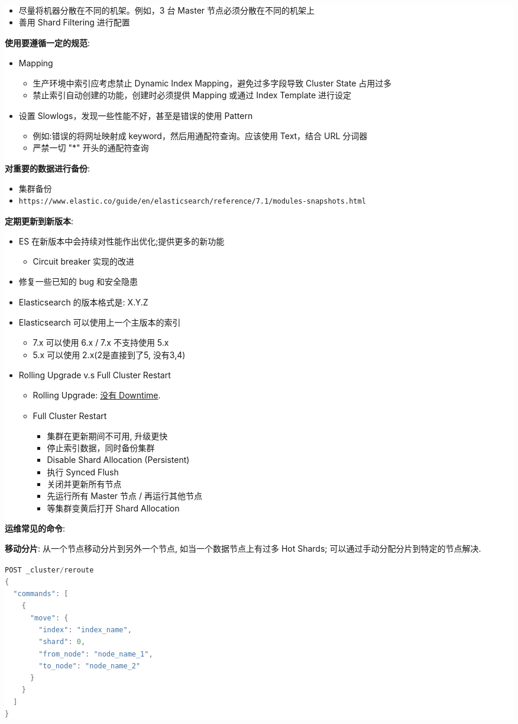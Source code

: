   - 尽量将机器分散在不同的机架。例如，3 台 Master 节点必须分散在不同的机架上
  - 善用 Shard Filtering 进行配置

**使用要遵循一定的规范**:

- Mapping

  - 生产环境中索引应考虑禁止 Dynamic Index Mapping，避免过多字段导致 Cluster State 占用过多
  - 禁止索引自动创建的功能，创建时必须提供 Mapping 或通过 Index Template 进行设定

- 设置 Slowlogs，发现一些性能不好，甚至是错误的使用 Pattern

  - 例如:错误的将网址映射成 keyword，然后用通配符查询。应该使用 Text，结合 URL 分词器
  - 严禁一切 "*" 开头的通配符查询

**对重要的数据进行备份**:

- 集群备份
- `https://www.elastic.co/guide/en/elasticsearch/reference/7.1/modules-snapshots.html`

**定期更新到新版本**:

- ES 在新版本中会持续对性能作出优化;提供更多的新功能

  - Circuit breaker 实现的改进

- 修复一些已知的 bug 和安全隐患

- Elasticsearch 的版本格式是: X.Y.Z

- Elasticsearch 可以使用上一个主版本的索引

  - 7.x 可以使用 6.x / 7.x 不支持使用 5.x
  - 5.x 可以使用 2.x(2是直接到了5, 没有3,4)

- Rolling Upgrade v.s Full Cluster Restart

  - Rolling Upgrade: [没有 Downtime](https://www.elastic.co/guide/en/elasticsearch/reference/7.1/rolling-upgrades.html).
  - Full Cluster Restart

    - 集群在更新期间不可用, 升级更快
    - 停止索引数据，同时备份集群
    - Disable Shard Allocation (Persistent)
    - 执行 Synced Flush
    - 关闭并更新所有节点
    - 先运行所有 Master 节点 / 再运行其他节点
    - 等集群变黄后打开 Shard Allocation

**运维常见的命令**:

**移动分片**: 从一个节点移动分片到另外一个节点, 如当一个数据节点上有过多 Hot Shards; 可以通过手动分配分片到特定的节点解决.

```java
POST _cluster/reroute
{
  "commands": [
    {
      "move": {
        "index": "index_name",
        "shard": 0,
        "from_node": "node_name_1",
        "to_node": "node_name_2"
      }
    }
  ]
}
```
